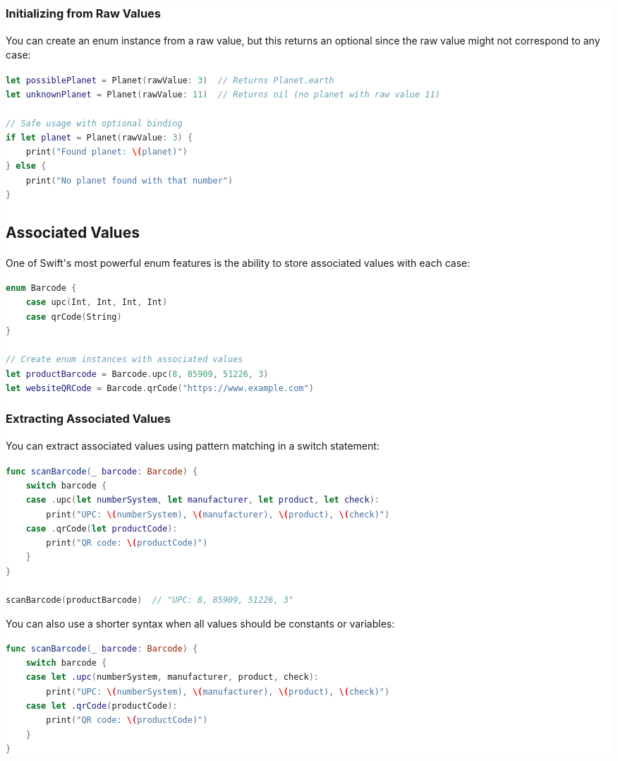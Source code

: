 ### Initializing from Raw Values

You can create an enum instance from a raw value, but this returns an optional since the raw value might not correspond to any case:

```swift
let possiblePlanet = Planet(rawValue: 3)  // Returns Planet.earth
let unknownPlanet = Planet(rawValue: 11)  // Returns nil (no planet with raw value 11)

// Safe usage with optional binding
if let planet = Planet(rawValue: 3) {
    print("Found planet: \(planet)")
} else {
    print("No planet found with that number")
}
```

## Associated Values

One of Swift's most powerful enum features is the ability to store associated values with each case:

```swift
enum Barcode {
    case upc(Int, Int, Int, Int)
    case qrCode(String)
}

// Create enum instances with associated values
let productBarcode = Barcode.upc(8, 85909, 51226, 3)
let websiteQRCode = Barcode.qrCode("https://www.example.com")
```

### Extracting Associated Values

You can extract associated values using pattern matching in a switch statement:

```swift
func scanBarcode(_ barcode: Barcode) {
    switch barcode {
    case .upc(let numberSystem, let manufacturer, let product, let check):
        print("UPC: \(numberSystem), \(manufacturer), \(product), \(check)")
    case .qrCode(let productCode):
        print("QR code: \(productCode)")
    }
}

scanBarcode(productBarcode)  // "UPC: 8, 85909, 51226, 3"
```

You can also use a shorter syntax when all values should be constants or variables:

```swift
func scanBarcode(_ barcode: Barcode) {
    switch barcode {
    case let .upc(numberSystem, manufacturer, product, check):
        print("UPC: \(numberSystem), \(manufacturer), \(product), \(check)")
    case let .qrCode(productCode):
        print("QR code: \(productCode)")
    }
}
```
